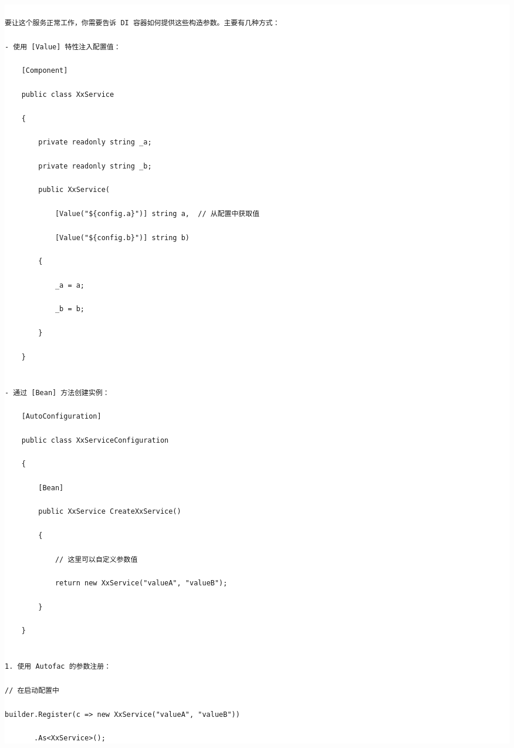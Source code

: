 ```

要让这个服务正常工作，你需要告诉 DI 容器如何提供这些构造参数。主要有几种方式：

- 使用 [Value] 特性注入配置值：
    
    [Component]
    
    public class XxService
    
    {
    
        private readonly string _a;
    
        private readonly string _b;
    
        public XxService(
    
            [Value("${config.a}")] string a,  // 从配置中获取值
    
            [Value("${config.b}")] string b)
    
        {
    
            _a = a;
    
            _b = b;
    
        }
    
    }
    

- 通过 [Bean] 方法创建实例：
    
    [AutoConfiguration]
    
    public class XxServiceConfiguration
    
    {
    
        [Bean]
    
        public XxService CreateXxService()
    
        {
    
            // 这里可以自定义参数值
    
            return new XxService("valueA", "valueB");
    
        }
    
    }
    

1. 使用 Autofac 的参数注册：

// 在启动配置中

builder.Register(c => new XxService("valueA", "valueB"))

       .As<XxService>();

```